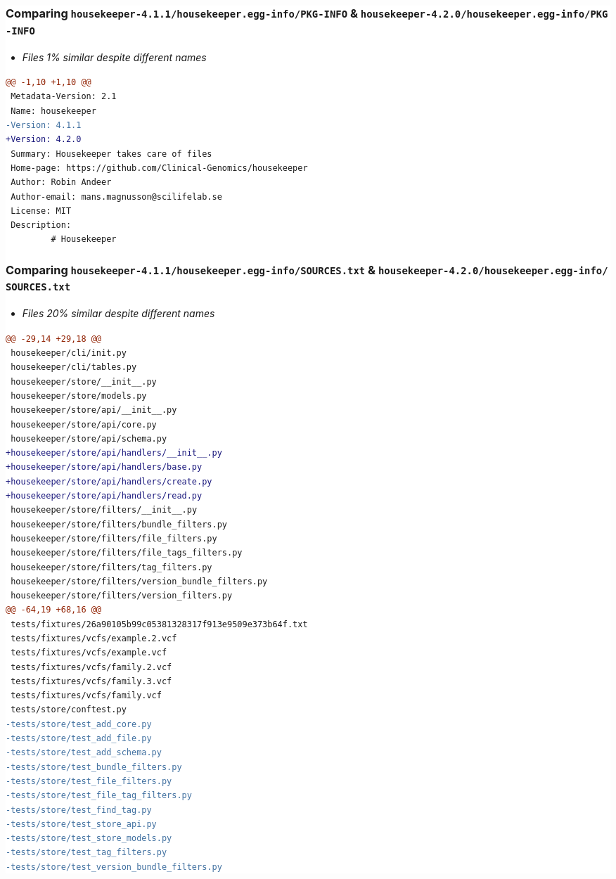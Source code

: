 ### Comparing `housekeeper-4.1.1/housekeeper.egg-info/PKG-INFO` & `housekeeper-4.2.0/housekeeper.egg-info/PKG-INFO`

 * *Files 1% similar despite different names*

```diff
@@ -1,10 +1,10 @@
 Metadata-Version: 2.1
 Name: housekeeper
-Version: 4.1.1
+Version: 4.2.0
 Summary: Housekeeper takes care of files
 Home-page: https://github.com/Clinical-Genomics/housekeeper
 Author: Robin Andeer
 Author-email: mans.magnusson@scilifelab.se
 License: MIT
 Description: 
         # Housekeeper
```

### Comparing `housekeeper-4.1.1/housekeeper.egg-info/SOURCES.txt` & `housekeeper-4.2.0/housekeeper.egg-info/SOURCES.txt`

 * *Files 20% similar despite different names*

```diff
@@ -29,14 +29,18 @@
 housekeeper/cli/init.py
 housekeeper/cli/tables.py
 housekeeper/store/__init__.py
 housekeeper/store/models.py
 housekeeper/store/api/__init__.py
 housekeeper/store/api/core.py
 housekeeper/store/api/schema.py
+housekeeper/store/api/handlers/__init__.py
+housekeeper/store/api/handlers/base.py
+housekeeper/store/api/handlers/create.py
+housekeeper/store/api/handlers/read.py
 housekeeper/store/filters/__init__.py
 housekeeper/store/filters/bundle_filters.py
 housekeeper/store/filters/file_filters.py
 housekeeper/store/filters/file_tags_filters.py
 housekeeper/store/filters/tag_filters.py
 housekeeper/store/filters/version_bundle_filters.py
 housekeeper/store/filters/version_filters.py
@@ -64,19 +68,16 @@
 tests/fixtures/26a90105b99c05381328317f913e9509e373b64f.txt
 tests/fixtures/vcfs/example.2.vcf
 tests/fixtures/vcfs/example.vcf
 tests/fixtures/vcfs/family.2.vcf
 tests/fixtures/vcfs/family.3.vcf
 tests/fixtures/vcfs/family.vcf
 tests/store/conftest.py
-tests/store/test_add_core.py
-tests/store/test_add_file.py
-tests/store/test_add_schema.py
-tests/store/test_bundle_filters.py
-tests/store/test_file_filters.py
-tests/store/test_file_tag_filters.py
-tests/store/test_find_tag.py
-tests/store/test_store_api.py
-tests/store/test_store_models.py
-tests/store/test_tag_filters.py
-tests/store/test_version_bundle_filters.py
```